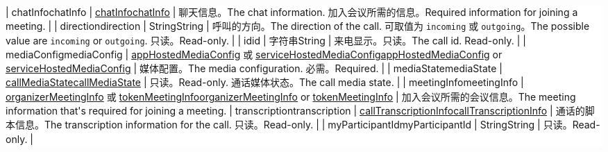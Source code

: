 | <span data-ttu-id="23b91-198">chatInfo</span><span class="sxs-lookup"><span data-stu-id="23b91-198">chatInfo</span></span>            | [<span data-ttu-id="23b91-199">chatInfo</span><span class="sxs-lookup"><span data-stu-id="23b91-199">chatInfo</span></span>](chatinfo.md)                                                                                | <span data-ttu-id="23b91-200">聊天信息。</span><span class="sxs-lookup"><span data-stu-id="23b91-200">The chat information.</span></span> <span data-ttu-id="23b91-201">加入会议所需的信息。</span><span class="sxs-lookup"><span data-stu-id="23b91-201">Required information for joining a meeting.</span></span>                                                                                                                              |
| <span data-ttu-id="23b91-202">direction</span><span class="sxs-lookup"><span data-stu-id="23b91-202">direction</span></span>           | <span data-ttu-id="23b91-203">String</span><span class="sxs-lookup"><span data-stu-id="23b91-203">String</span></span>                                                                                                 | <span data-ttu-id="23b91-204">呼叫的方向。</span><span class="sxs-lookup"><span data-stu-id="23b91-204">The direction of the call.</span></span> <span data-ttu-id="23b91-205">可取值为 `incoming` 或 `outgoing`。</span><span class="sxs-lookup"><span data-stu-id="23b91-205">The possible value are `incoming` or `outgoing`.</span></span> <span data-ttu-id="23b91-206">只读。</span><span class="sxs-lookup"><span data-stu-id="23b91-206">Read-only.</span></span>                                                                                            |
| <span data-ttu-id="23b91-207">id</span><span class="sxs-lookup"><span data-stu-id="23b91-207">id</span></span>                  | <span data-ttu-id="23b91-208">字符串</span><span class="sxs-lookup"><span data-stu-id="23b91-208">String</span></span>                                                                                                 | <span data-ttu-id="23b91-209">来电显示。只读。</span><span class="sxs-lookup"><span data-stu-id="23b91-209">The call id. Read-only.</span></span>                                                                                                                                                                        |
| <span data-ttu-id="23b91-210">mediaConfig</span><span class="sxs-lookup"><span data-stu-id="23b91-210">mediaConfig</span></span>         | <span data-ttu-id="23b91-211">[appHostedMediaConfig](apphostedmediaconfig.md) 或 [serviceHostedMediaConfig](servicehostedmediaconfig.md)</span><span class="sxs-lookup"><span data-stu-id="23b91-211">[appHostedMediaConfig](apphostedmediaconfig.md) or [serviceHostedMediaConfig](servicehostedmediaconfig.md)</span></span> | <span data-ttu-id="23b91-212">媒体配置。</span><span class="sxs-lookup"><span data-stu-id="23b91-212">The media configuration.</span></span> <span data-ttu-id="23b91-213">必需。</span><span class="sxs-lookup"><span data-stu-id="23b91-213">Required.</span></span>                                                                        |
| <span data-ttu-id="23b91-214">mediaState</span><span class="sxs-lookup"><span data-stu-id="23b91-214">mediaState</span></span>          | [<span data-ttu-id="23b91-215">callMediaState</span><span class="sxs-lookup"><span data-stu-id="23b91-215">callMediaState</span></span>](callmediastate.md)                                                                    | <span data-ttu-id="23b91-216">只读。</span><span class="sxs-lookup"><span data-stu-id="23b91-216">Read-only.</span></span> <span data-ttu-id="23b91-217">通话媒体状态。</span><span class="sxs-lookup"><span data-stu-id="23b91-217">The call media state.</span></span> |
| <span data-ttu-id="23b91-218">meetingInfo</span><span class="sxs-lookup"><span data-stu-id="23b91-218">meetingInfo</span></span>         | <span data-ttu-id="23b91-219">[organizerMeetingInfo](organizermeetinginfo.md) 或 [tokenMeetingInfo](tokenmeetinginfo.md)</span><span class="sxs-lookup"><span data-stu-id="23b91-219">[organizerMeetingInfo](organizermeetinginfo.md) or [tokenMeetingInfo](tokenmeetinginfo.md)</span></span>             | <span data-ttu-id="23b91-220">加入会议所需的会议信息。</span><span class="sxs-lookup"><span data-stu-id="23b91-220">The meeting information that's required for joining a meeting.</span></span>                                                                                                            |
<span data-ttu-id="23b91-221">transcription</span><span class="sxs-lookup"><span data-stu-id="23b91-221">transcription</span></span>     | [<span data-ttu-id="23b91-222">callTranscriptionInfo</span><span class="sxs-lookup"><span data-stu-id="23b91-222">callTranscriptionInfo</span></span>](calltranscriptioninfo.md)                                                          | <span data-ttu-id="23b91-223">通话的脚本信息。</span><span class="sxs-lookup"><span data-stu-id="23b91-223">The transcription information for the call.</span></span> <span data-ttu-id="23b91-224">只读。</span><span class="sxs-lookup"><span data-stu-id="23b91-224">Read-only.</span></span>    |
| <span data-ttu-id="23b91-225">myParticipantId</span><span class="sxs-lookup"><span data-stu-id="23b91-225">myParticipantId</span></span>     | <span data-ttu-id="23b91-226">String</span><span class="sxs-lookup"><span data-stu-id="23b91-226">String</span></span>                                                                                                 | <span data-ttu-id="23b91-227">只读。</span><span class="sxs-lookup"><span data-stu-id="23b91-227">Read-only.</span></span>                                                                                                                                                                        |